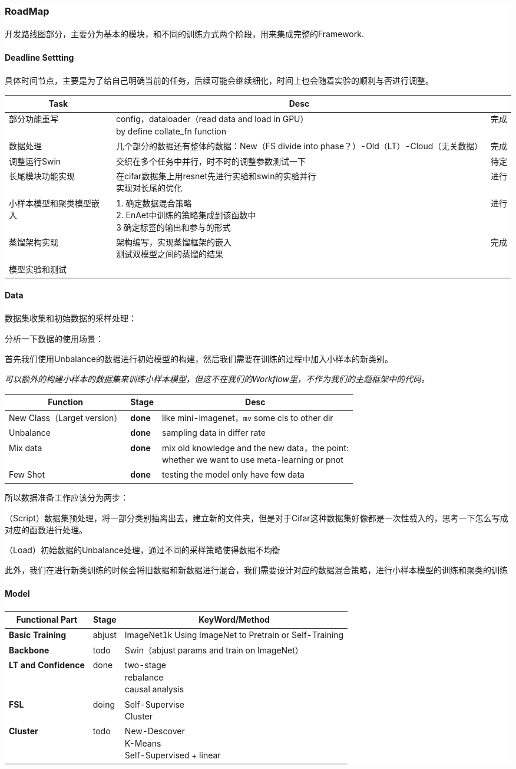 ### RoadMap

开发路线图部分，主要分为基本的模块，和不同的训练方式两个阶段，用来集成完整的Framework.

#### Deadline Settting

具体时间节点，主要是为了给自己明确当前的任务，后续可能会继续细化，时间上也会随着实验的顺利与否进行调整。

| Task                     | Desc                                                                                          |      |
| ------------------------ | --------------------------------------------------------------------------------------------- | ---- |
| 部分功能重写             | config，dataloader（read data and load in GPU）<br />by define collate_fn function            | 完成 |
| 数据处理                 | 几个部分的数据还有整体的数据：New（FS divide into phase？）-Old（LT）-Cloud（无关数据）       | 完成 |
| 调整运行Swin             | 交织在多个任务中并行，时不时的调整参数测试一下                                                | 待定 |
| 长尾模块功能实现         | 在cifar数据集上用resnet先进行实验和swin的实验并行<br />实现对长尾的优化                       | 进行 |
| 小样本模型和聚类模型嵌入 | 1. 确定数据混合策略<br />2. EnAet中训练的策略集成到该函数中<br />3 确定标签的输出和参与的形式 | 进行 |
| 蒸馏架构实现             | 架构编写，实现蒸馏框架的嵌入<br />测试双模型之间的蒸馏的结果                                  | 完成 |
| 模型实验和测试           |                                                                                               |      |

#### Data

数据集收集和初始数据的采样处理：

分析一下数据的使用场景：

首先我们使用Unbalance的数据进行初始模型的构建，然后我们需要在训练的过程中加入小样本的新类别。

*可以额外的构建小样本的数据集来训练小样本模型，但这不在我们的Workflow里，不作为我们的主题框架中的代码。*

| Function                    | Stage    | Desc                                                         |
| --------------------------- | -------- | ------------------------------------------------------------ |
| New Class（Larget version） | **done** | like mini-imagenet，`mv` some cls to other dir               |
| Unbalance                   | **done** | sampling data in differ rate                                 |
| Mix data                    | **done** | mix old knowledge and the new data，the point:<br />whether we want to use meta-learning or pnot |
| Few Shot                    | **done** | testing the model only have few data                         |

所以数据准备工作应该分为两步：

（Script）数据集预处理，将一部分类别抽离出去，建立新的文件夹，但是对于Cifar这种数据集好像都是一次性载入的，思考一下怎么写成对应的函数进行处理。

（Load）初始数据的Unbalance处理，通过不同的采样策略使得数据不均衡

此外，我们在进行新类训练的时候会将旧数据和新数据进行混合，我们需要设计对应的数据混合策略，进行小样本模型的训练和聚类的训练



#### Model


| Functional Part       | Stage  | KeyWord/Method                                          |
| --------------------- | ------ | ------------------------------------------------------- |
| **Basic Training**    | abjust | ImageNet1k Using ImageNet to Pretrain or Self-Training  |
| **Backbone**          | todo   | Swin（abjust params and train on ImageNet）<br />       |
| **LT and Confidence** | done   | two-stage<br />rebalance<br />causal analysis           |
| **FSL**               | doing  | Self-Supervise<br />Cluster                             |
| **Cluster**           | todo   | New-Descover<br />K-Means<br />Self-Supervised + linear |
